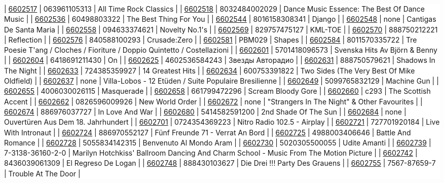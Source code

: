 | [6602517](https://www.discogs.com/release/6602517) | 063961105313 | All Time Rock Classics |
| [6602518](https://www.discogs.com/release/6602518) | 8032484002029 | Dance Music Essence: The Best Of Dance Music |
| [6602536](https://www.discogs.com/release/6602536) | 60498803322 | The Best Thing For You |
| [6602544](https://www.discogs.com/release/6602544) | 8016158308341 | Django |
| [6602548](https://www.discogs.com/release/6602548) | none | Cantigas De Santa Maria |
| [6602558](https://www.discogs.com/release/6602558) | 094633374621 | Novelty No.1's |
| [6602569](https://www.discogs.com/release/6602569) | 829757475127 | KML-TOE |
| [6602570](https://www.discogs.com/release/6602570) | 888750212221 | Reflection |
| [6602576](https://www.discogs.com/release/6602576) | 840588100293 | Crusade:Zero |
| [6602581](https://www.discogs.com/release/6602581) | PBM029 | Shapes |
| [6602584](https://www.discogs.com/release/6602584) | 8011570335722 | Tre Poesie T'ang / Cloches / Fioriture / Doppio Quintetto / Costellazioni |
| [6602601](https://www.discogs.com/release/6602601) | 5701418096573 | Svenska Hits Av Björn & Benny |
| [6602604](https://www.discogs.com/release/6602604) | 6418691211430 | On |
| [6602625](https://www.discogs.com/release/6602625) | 4602536584243 | Звезды Авторадио |
| [6602631](https://www.discogs.com/release/6602631) | 888750579621 | Shadows In The Night |
| [6602633](https://www.discogs.com/release/6602633) | 724385359927 | 14 Greatest Hits |
| [6602634](https://www.discogs.com/release/6602634) | 600753391822 | Two Sides (The Very Best Of Mike Oldfield) |
| [6602637](https://www.discogs.com/release/6602637) | none | Villa-Lobos - 12 Etüden / Suite Populaire Bresilienne |
| [6602649](https://www.discogs.com/release/6602649) | 5099765832129 | Machine Gun |
| [6602655](https://www.discogs.com/release/6602655) | 4006030026115 | Masquerade |
| [6602658](https://www.discogs.com/release/6602658) | 661799472296 | Scream Bloody Gore |
| [6602660](https://www.discogs.com/release/6602660) | c293 | The Scottish Accent |
| [6602662](https://www.discogs.com/release/6602662) | 0826596009926 | New World Order |
| [6602672](https://www.discogs.com/release/6602672) | none | "Strangers In The Night" & Other Favourites |
| [6602674](https://www.discogs.com/release/6602674) | 886976037727 | In Love And War |
| [6602680](https://www.discogs.com/release/6602680) | 5414582591200 | 2nd Shade Of The Sun |
| [6602684](https://www.discogs.com/release/6602684) | none | Ouvertüren Aus Dem 18. Jahrhundert |
| [6602701](https://www.discogs.com/release/6602701) | 0724354369223 | Nitro Radio 102.5 - Airplay |
| [6602721](https://www.discogs.com/release/6602721) | 727701920184 | Live With Intronaut |
| [6602724](https://www.discogs.com/release/6602724) | 886970552127 | Fünf Freunde 71 - Verrat An Bord |
| [6602725](https://www.discogs.com/release/6602725) | 4988003406646 | Battle And Romance |
| [6602728](https://www.discogs.com/release/6602728) | 5055834142315 | Benvenuto Al Mondo Aram |
| [6602730](https://www.discogs.com/release/6602730) | 5020305500055 | Udite Amanti |
| [6602739](https://www.discogs.com/release/6602739) | 7-3138-36160-2-0 | Marilyn Hotchkiss' Ballroom Dancing And Charm School - Music From The Motion Picture |
| [6602742](https://www.discogs.com/release/6602742) | 8436039061309 | El Regreso De Logan |
| [6602748](https://www.discogs.com/release/6602748) | 888430103627 | Die Drei !!!  Party Des Grauens |
| [6602755](https://www.discogs.com/release/6602755) | 7567-87659-7 | Trouble At The Door |